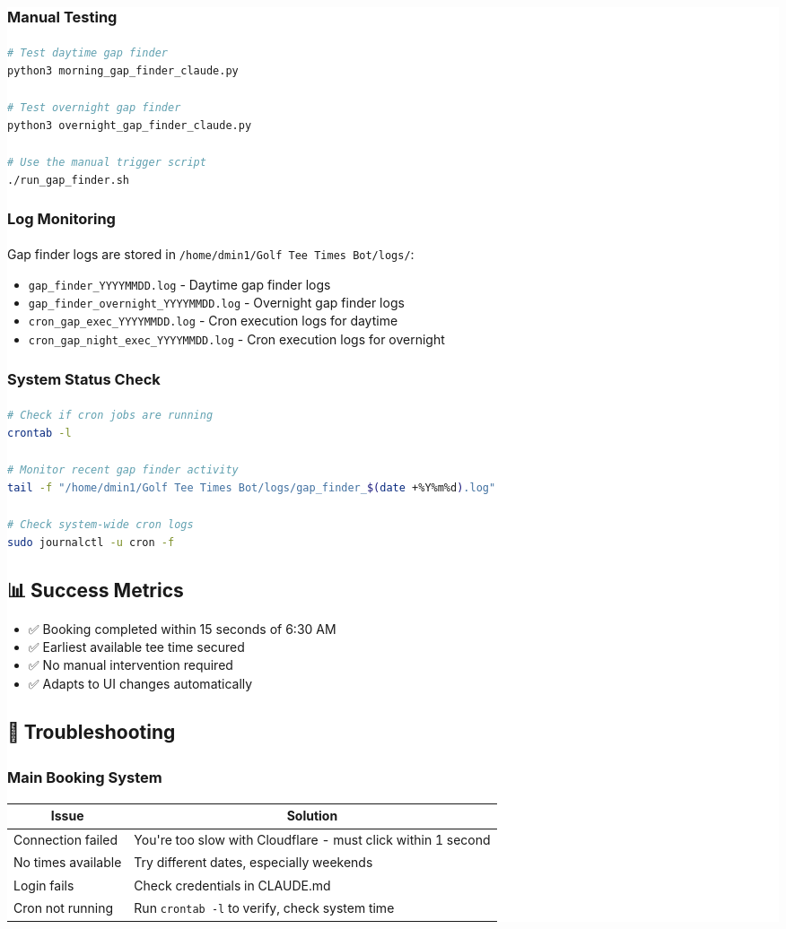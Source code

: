 ### Manual Testing
```bash
# Test daytime gap finder
python3 morning_gap_finder_claude.py

# Test overnight gap finder
python3 overnight_gap_finder_claude.py

# Use the manual trigger script
./run_gap_finder.sh
```

### Log Monitoring
Gap finder logs are stored in `/home/dmin1/Golf Tee Times Bot/logs/`:
- `gap_finder_YYYYMMDD.log` - Daytime gap finder logs
- `gap_finder_overnight_YYYYMMDD.log` - Overnight gap finder logs
- `cron_gap_exec_YYYYMMDD.log` - Cron execution logs for daytime
- `cron_gap_night_exec_YYYYMMDD.log` - Cron execution logs for overnight

### System Status Check
```bash
# Check if cron jobs are running
crontab -l

# Monitor recent gap finder activity
tail -f "/home/dmin1/Golf Tee Times Bot/logs/gap_finder_$(date +%Y%m%d).log"

# Check system-wide cron logs
sudo journalctl -u cron -f
```

## 📊 Success Metrics

- ✅ Booking completed within 15 seconds of 6:30 AM
- ✅ Earliest available tee time secured
- ✅ No manual intervention required
- ✅ Adapts to UI changes automatically

## 🚨 Troubleshooting

### Main Booking System
| Issue | Solution |
|-------|----------|
| Connection failed | You're too slow with Cloudflare - must click within 1 second |
| No times available | Try different dates, especially weekends |
| Login fails | Check credentials in CLAUDE.md |
| Cron not running | Run `crontab -l` to verify, check system time |
